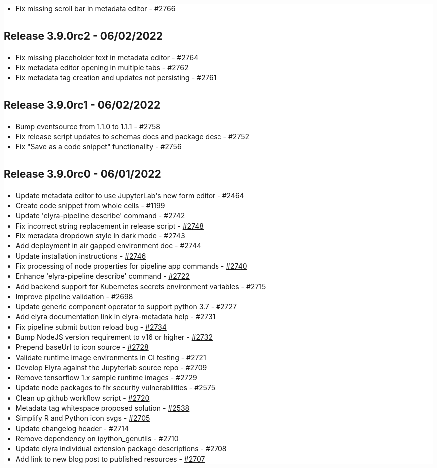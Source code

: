- Fix missing scroll bar in metadata editor - [#2766](https://github.com/elyra-ai/elyra/pull/2766)

## Release 3.9.0rc2 - 06/02/2022

- Fix missing placeholder text in metadata editor - [#2764](https://github.com/elyra-ai/elyra/pull/2764)
- Fix metadata editor opening in multiple tabs - [#2762](https://github.com/elyra-ai/elyra/pull/2762)
- Fix metadata tag creation and updates not persisting - [#2761](https://github.com/elyra-ai/elyra/pull/2761)

## Release 3.9.0rc1 - 06/02/2022

- Bump eventsource from 1.1.0 to 1.1.1 - [#2758](https://github.com/elyra-ai/elyra/pull/2758)
- Fix release script updates to schemas docs and package desc - [#2752](https://github.com/elyra-ai/elyra/pull/2752)
- Fix "Save as a code snippet" functionality - [#2756](https://github.com/elyra-ai/elyra/pull/2756)

## Release 3.9.0rc0 - 06/01/2022

- Update metadata editor to use JupyterLab's new form editor - [#2464](https://github.com/elyra-ai/elyra/pull/2464)
- Create code snippet from whole cells - [#1199](https://github.com/elyra-ai/elyra/pull/1199)
- Update 'elyra-pipeline describe' command - [#2742](https://github.com/elyra-ai/elyra/pull/2742)
- Fix incorrect string replacement in release script - [#2748](https://github.com/elyra-ai/elyra/pull/2748)
- Fix metadata dropdown style in dark mode - [#2743](https://github.com/elyra-ai/elyra/pull/2743)
- Add deployment in air gapped environment doc - [#2744](https://github.com/elyra-ai/elyra/pull/2744)
- Update installation instructions - [#2746](https://github.com/elyra-ai/elyra/pull/2746)
- Fix processing of node properties for pipeline app commands - [#2740](https://github.com/elyra-ai/elyra/pull/2740)
- Enhance 'elyra-pipeline describe' command - [#2722](https://github.com/elyra-ai/elyra/pull/2722)
- Add backend support for Kubernetes secrets environment variables - [#2715](https://github.com/elyra-ai/elyra/pull/2715)
- Improve pipeline validation - [#2698](https://github.com/elyra-ai/elyra/pull/2698)
- Update generic component operator to support python 3.7 - [#2727](https://github.com/elyra-ai/elyra/pull/2727)
- Add elyra documentation link in elyra-metadata help - [#2731](https://github.com/elyra-ai/elyra/pull/2731)
- Fix pipeline submit button reload bug - [#2734](https://github.com/elyra-ai/elyra/pull/2734)
- Bump NodeJS version requirement to v16 or higher - [#2732](https://github.com/elyra-ai/elyra/pull/2732)
- Prepend baseUrl to icon source - [#2728](https://github.com/elyra-ai/elyra/pull/2728)
- Validate runtime image environments in CI testing - [#2721](https://github.com/elyra-ai/elyra/pull/2721)
- Develop Elyra against the Jupyterlab source repo - [#2709](https://github.com/elyra-ai/elyra/pull/2709)
- Remove tensorflow 1.x sample runtime images - [#2729](https://github.com/elyra-ai/elyra/pull/2729)
- Update node packages to fix security vulnerabilities - [#2575](https://github.com/elyra-ai/elyra/pull/2575)
- Clean up github workflow script - [#2720](https://github.com/elyra-ai/elyra/pull/2720)
- Metadata tag whitespace proposed solution - [#2538](https://github.com/elyra-ai/elyra/pull/2538)
- Simplify R and Python icon svgs - [#2705](https://github.com/elyra-ai/elyra/pull/2705)
- Update changelog header - [#2714](https://github.com/elyra-ai/elyra/pull/2714)
- Remove dependency on ipython_genutils - [#2710](https://github.com/elyra-ai/elyra/pull/2710)
- Update elyra individual extension package descriptions - [#2708](https://github.com/elyra-ai/elyra/pull/2708)
- Add link to new blog post to published resources - [#2707](https://github.com/elyra-ai/elyra/pull/2707)
